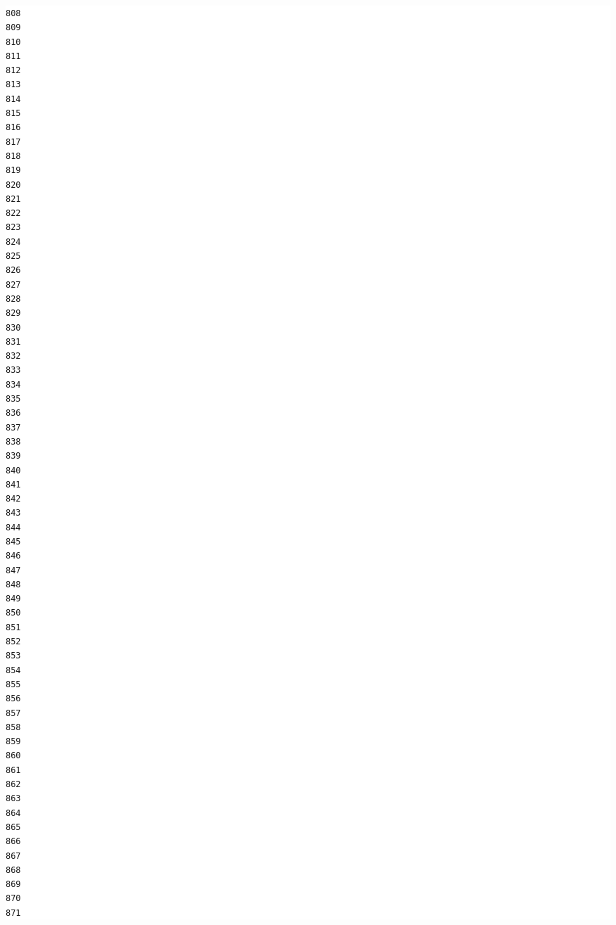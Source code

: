     808
    809
    810
    811
    812
    813
    814
    815
    816
    817
    818
    819
    820
    821
    822
    823
    824
    825
    826
    827
    828
    829
    830
    831
    832
    833
    834
    835
    836
    837
    838
    839
    840
    841
    842
    843
    844
    845
    846
    847
    848
    849
    850
    851
    852
    853
    854
    855
    856
    857
    858
    859
    860
    861
    862
    863
    864
    865
    866
    867
    868
    869
    870
    871